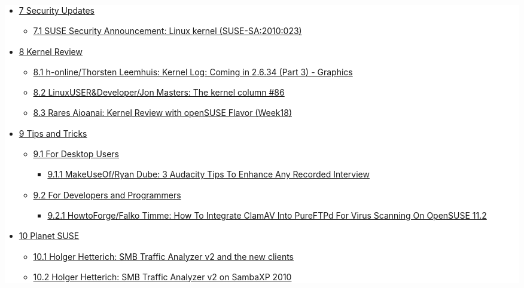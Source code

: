 
	
  * [7 Security Updates](http://en.opensuse.org/OpenSUSE_Weekly_News/122#Security_Updates)

	
    * [7.1 SUSE Security Announcement: Linux kernel (SUSE-SA:2010:023)](http://en.opensuse.org/OpenSUSE_Weekly_News/122#SUSE_Security_Announcement:_Linux_kernel_.28SUSE-SA:2010:023.29)




	
  * [8 Kernel Review](http://en.opensuse.org/OpenSUSE_Weekly_News/122#Kernel_Review)

	
    * [8.1 h-online/Thorsten Leemhuis: Kernel Log: Coming in 2.6.34 (Part 3) - Graphics](http://en.opensuse.org/OpenSUSE_Weekly_News/122#h-online.2FThorsten_Leemhuis:_Kernel_Log:_Coming_in_2.6.34_.28Part_3.29_-_Graphics)

	
    * [8.2 LinuxUSER&Developer/Jon Masters: The kernel column #86](http://en.opensuse.org/OpenSUSE_Weekly_News/122#LinuxUSER.26Developer.2FJon_Masters:_The_kernel_column_.2386)

	
    * [8.3 Rares Aioanai: Kernel Review with openSUSE Flavor (Week18)](http://en.opensuse.org/OpenSUSE_Weekly_News/122#Rares_Aioanai:_Kernel_Review_with_openSUSE_Flavor_.28Week18.29)




	
  * [9 Tips and Tricks](http://en.opensuse.org/OpenSUSE_Weekly_News/122#Tips_and_Tricks)

	
    * [9.1 For Desktop Users](http://en.opensuse.org/OpenSUSE_Weekly_News/122#For_Desktop_Users)

	
      * [9.1.1 MakeUseOf/Ryan Dube: 3 Audacity Tips To Enhance Any Recorded Interview](http://en.opensuse.org/OpenSUSE_Weekly_News/122#MakeUseOf.2FRyan_Dube:_3_Audacity_Tips_To_Enhance_Any_Recorded_Interview)




	
    * [9.2 For Developers and Programmers](http://en.opensuse.org/OpenSUSE_Weekly_News/122#For_Developers_and_Programmers)

	
      * [9.2.1 HowtoForge/Falko Timme: How To Integrate ClamAV Into PureFTPd For Virus Scanning On OpenSUSE 11.2](http://en.opensuse.org/OpenSUSE_Weekly_News/122#HowtoForge.2FFalko_Timme:_How_To_Integrate_ClamAV_Into_PureFTPd_For_Virus_Scanning_On_OpenSUSE_11.2)







	
  * [10 Planet SUSE](http://en.opensuse.org/OpenSUSE_Weekly_News/122#Planet_SUSE)

	
    * [10.1 Holger Hetterich: SMB Traffic Analyzer v2 and the new clients](http://en.opensuse.org/OpenSUSE_Weekly_News/122#Holger_Hetterich:_SMB_Traffic_Analyzer_v2_and_the_new_clients)

	
    * [10.2 Holger Hetterich: SMB Traffic Analyzer v2 on SambaXP 2010](http://en.opensuse.org/OpenSUSE_Weekly_News/122#Holger_Hetterich:_SMB_Traffic_Analyzer_v2_on_SambaXP_2010)

	